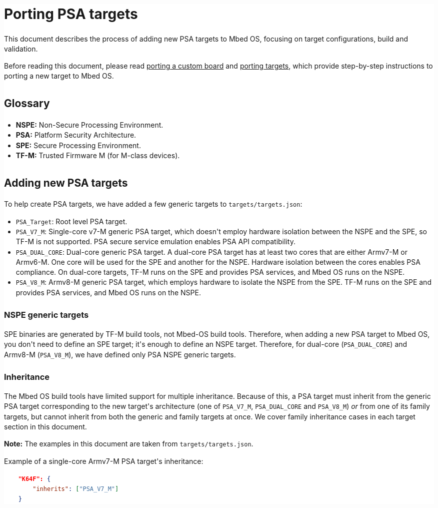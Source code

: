 # Porting PSA targets

This document describes the process of adding new PSA targets to Mbed OS, focusing on target configurations, build and validation.

Before reading this document, please read [porting a custom board](../porting/porting-a-custom-board.html) and [porting targets](../porting/porting-the-hal-apis.html), which provide step-by-step instructions to porting a new target to Mbed OS.

## Glossary

- **NSPE:** Non-Secure Processing Environment.
- **PSA:** Platform Security Architecture.
- **SPE:** Secure Processing Environment.
- **TF-M:** Trusted Firmware M (for M-class devices).

## Adding new PSA targets

To help create PSA targets, we have added a few generic targets to `targets/targets.json`:

* `PSA_Target`: Root level PSA target.
* `PSA_V7_M`: Single-core v7-M generic PSA target, which doesn't employ hardware isolation between the NSPE and the SPE, so TF-M is not supported. PSA secure service emulation enables PSA API compatibility.
* `PSA_DUAL_CORE`: Dual-core generic PSA target. A dual-core PSA target has at least two cores that are either Armv7-M or Armv6-M. One core will be used for the SPE and another for the NSPE. Hardware isolation between the cores enables PSA compliance. On dual-core targets, TF-M
runs on the SPE and provides PSA services, and Mbed OS runs on the NSPE.
* `PSA_V8_M`: Armv8-M generic PSA target, which employs hardware to isolate the NSPE from the SPE. TF-M runs on the SPE and provides PSA services, and Mbed OS runs on the NSPE.

### NSPE generic targets

SPE binaries are generated by TF-M build tools, not Mbed-OS build tools. Therefore, when adding a new PSA target to Mbed OS, you don't need to define an SPE target; it's enough to define an NSPE target. Therefore, for dual-core (`PSA_DUAL_CORE`) and Armv8-M (`PSA_V8_M`), we have defined only PSA NSPE generic targets.

### Inheritance

The Mbed OS build tools have limited support for multiple inheritance. Because of this, a PSA target must inherit from the generic PSA target corresponding to the new target's architecture (one of `PSA_V7_M`, `PSA_DUAL_CORE` and `PSA_V8_M`) *or* from one of its family targets, but cannot inherit from both the generic and family targets at once. We cover family inheritance cases in each target section in this document.

<span class="notes">**Note:** The examples in this document are taken from `targets/targets.json`.</span>

Example of a single-core Armv7-M PSA target's inheritance:

```json
    "K64F": {
        "inherits": ["PSA_V7_M"]
    }
```
